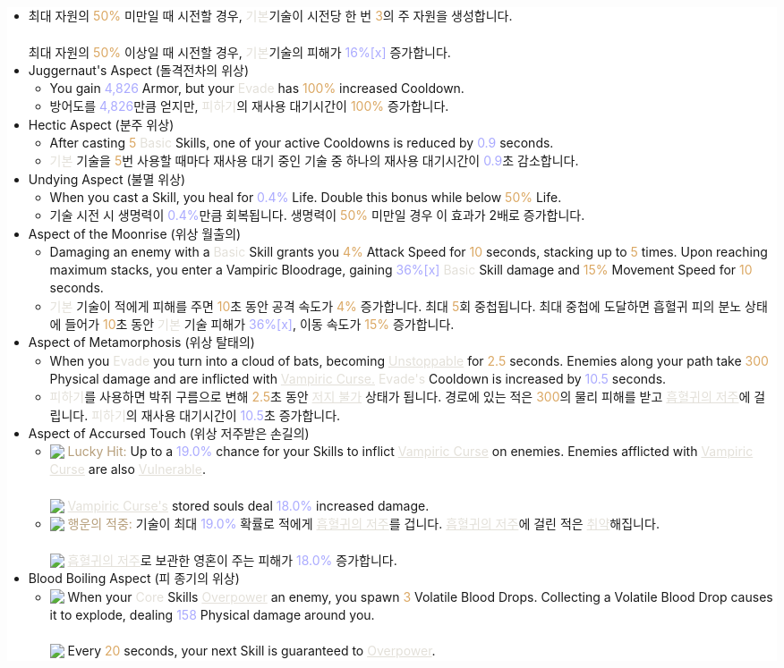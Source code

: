    - 최대 자원의 <span style="color: #DBA864">50%</span> 미만일 때 시전할 경우, <span style="color: #E3E0D9">기본</span>기술이 시전당 한 번 <span style="color: #DBA864">3</span>의 주 자원을 생성합니다.<br><br>최대 자원의 <span style="color: #DBA864">50%</span> 이상일 때 시전할 경우, <span style="color: #E3E0D9">기본</span>기술의 피해가 <span style="color: #AAAAFF">16%<span class="whtt-color-quiet">[x]</span></span> 증가합니다.
 - Juggernaut's Aspect (돌격전차의 위상)
   - You gain <span style="color: #AAAAFF">4,826</span> Armor, but your <span style="color: #E3E0D9">Evade</span> has <span style="color: #DBA864">100%</span> increased Cooldown.
   - 방어도를 <span style="color: #AAAAFF">4,826</span>만큼 얻지만, <span style="color: #E3E0D9">피하기</span>의 재사용 대기시간이 <span style="color: #DBA864">100%</span> 증가합니다.
 - Hectic Aspect (분주 위상)
   - After casting <span style="color: #DBA864">5</span> <span style="color: #E3E0D9">Basic</span> Skills, one of your active Cooldowns is reduced by <span style="color: #AAAAFF">0.9</span> seconds.
   - <span style="color: #E3E0D9">기본</span> 기술을 <span style="color: #DBA864">5</span>번 사용할 때마다 재사용 대기 중인 기술 중 하나의 재사용 대기시간이 <span style="color: #AAAAFF">0.9</span>초 감소합니다.
 - Undying Aspect (불멸 위상)
   - When you cast a Skill, you heal for <span style="color: #AAAAFF">0.4%</span> Life. Double this bonus while below <span style="color: #DBA864">50%</span> Life.
   - 기술 시전 시 생명력이 <span style="color: #AAAAFF">0.4%</span>만큼 회복됩니다. 생명력이 <span style="color: #DBA864">50%</span> 미만일 경우 이 효과가 2배로 증가합니다.
 - Aspect of the Moonrise (위상 월출의)
   - Damaging an enemy with a <span style="color: #E3E0D9">Basic</span> Skill grants you <span style="color: #DBA864">4%</span> Attack Speed for <span style="color: #DBA864">10</span> seconds, stacking up to <span style="color: #DBA864">5</span> times. Upon reaching maximum stacks, you enter a Vampiric Bloodrage, gaining <span style="color: #AAAAFF">36%<span class="whtt-color-quiet">[x]</span></span> <span style="color: #E3E0D9">Basic</span> Skill damage and <span style="color: #DBA864">15%</span> Movement Speed for <span style="color: #DBA864">10</span> seconds.
   - <span style="color: #E3E0D9">기본</span> 기술이 적에게 피해를 주면 <span style="color: #DBA864">10</span>초 동안 공격 속도가 <span style="color: #DBA864">4%</span> 증가합니다. 최대 <span style="color: #DBA864">5</span>회 중첩됩니다. 최대 중첩에 도달하면 흡혈귀 피의 분노 상태에 들어가 <span style="color: #DBA864">10</span>초 동안 <span style="color: #E3E0D9">기본</span> 기술 피해가 <span style="color: #AAAAFF">36%<span class="whtt-color-quiet">[x]</span></span>, 이동 속도가 <span style="color: #DBA864">15%</span> 증가합니다.
 - Aspect of Metamorphosis (위상 탈태의)
   - When you <span style="color: #E3E0D9">Evade</span> you turn into a cloud of bats, becoming <span style="color: #E3E0D9"><u>Unstoppable</u></span> for <span style="color: #DBA864">2.5</span> seconds. Enemies along your path take <span style="color: #DBA864">300</span> Physical damage and are inflicted with <span style="color: #E3E0D9"><u>Vampiric Curse.</u></span>  <span style="color: #E3E0D9">Evade's</span> Cooldown is increased by <span style="color: #AAAAFF">10.5</span> seconds.
   - <span style="color: #E3E0D9">피하기</span>를 사용하면 박쥐 구름으로 변해 <span style="color: #DBA864">2.5</span>초 동안 <span style="color: #E3E0D9"><u>저지 불가</u></span> 상태가 됩니다. 경로에 있는 적은 <span style="color: #DBA864">300</span>의 물리 피해를 받고 <span style="color: #E3E0D9"><u>흡혈귀의 저주</u></span>에 걸립니다. <span style="color: #E3E0D9">피하기</span>의 재사용 대기시간이 <span style="color: #AAAAFF">10.5</span>초 증가합니다.
 - Aspect of Accursed Touch (위상 저주받은 손길의)
   - <img class="d4-icon-token" src="https://wow.zamimg.com/d4/texture/hash/104/3978023528.webp" style="height: 1ex; position: relative; top: -0.2ex; vertical-align: middle"> <span style="color: #B69E7A">Lucky Hit:</span> Up to a <span style="color: #AAAAFF">19.0%</span> chance for your Skills to inflict <span style="color: #E3E0D9"><u>Vampiric Curse</u></span> on enemies. Enemies afflicted with <span style="color: #E3E0D9"><u>Vampiric Curse</u></span> are also <span style="color: #E3E0D9"><u>Vulnerable</u></span>.<br><br><img class="d4-icon-token" src="https://wow.zamimg.com/d4/texture/hash/104/3978023528.webp" style="height: 1ex; position: relative; top: -0.2ex; vertical-align: middle"> <span style="color: #E3E0D9"><u>Vampiric Curse's</u></span> stored souls deal <span style="color: #AAAAFF">18.0%</span> increased damage.
   - <img class="d4-icon-token" src="https://wow.zamimg.com/d4/texture/hash/104/3978023528.webp" style="height: 1ex; position: relative; top: -0.2ex; vertical-align: middle"> <span style="color: #B69E7A">행운의 적중:</span> 기술이 최대 <span style="color: #AAAAFF">19.0%</span> 확률로 적에게 <span style="color: #E3E0D9"><u>흡혈귀의 저주</u></span>를 겁니다. <span style="color: #E3E0D9"><u>흡혈귀의 저주</u></span>에 걸린 적은 <span style="color: #E3E0D9"><u>취약</u></span>해집니다.<br><br><img class="d4-icon-token" src="https://wow.zamimg.com/d4/texture/hash/104/3978023528.webp" style="height: 1ex; position: relative; top: -0.2ex; vertical-align: middle"> <span style="color: #E3E0D9"><u>흡혈귀의 저주</u></span>로 보관한 영혼이 주는 피해가 <span style="color: #AAAAFF">18.0%</span> 증가합니다.
 - Blood Boiling Aspect (피 종기의 위상)
   - <img class="d4-icon-token" src="https://wow.zamimg.com/d4/texture/hash/104/3978023528.webp" style="height: 1ex; position: relative; top: -0.2ex; vertical-align: middle"> When your <span style="color: #E3E0D9">Core</span> Skills <span style="color: #E3E0D9"><u>Overpower</u></span> an enemy, you spawn <span style="color: #DBA864">3</span> Volatile Blood Drops. Collecting a Volatile Blood Drop causes it to explode, dealing <span style="color: #AAAAFF">158</span> Physical damage around you.<br><br><img class="d4-icon-token" src="https://wow.zamimg.com/d4/texture/hash/104/3978023528.webp" style="height: 1ex; position: relative; top: -0.2ex; vertical-align: middle"> Every <span style="color: #DBA864">20</span> seconds, your next Skill is guaranteed to <span style="color: #E3E0D9"><u>Overpower</u></span>.<br>